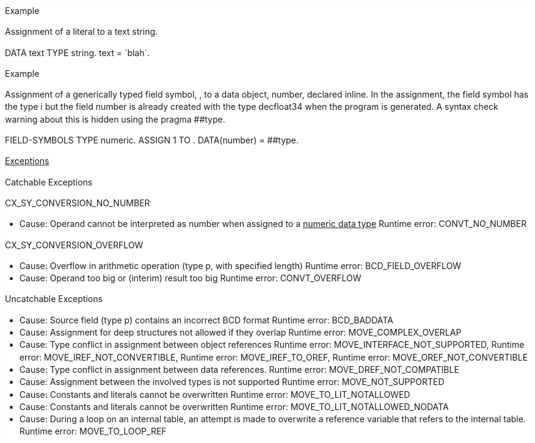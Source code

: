 
Example

Assignment of a literal to a text string.

DATA text TYPE string.
text = \`blah\`.

Example

Assignment of a generically typed field symbol, <fs>, to a data object, number, declared inline. In the assignment, the field symbol has the type i but the field number is already created with the type decfloat34 when the program is generated. A syntax check warning about this is hidden using the pragma ##type.

FIELD-SYMBOLS <fs> TYPE numeric.
ASSIGN 1 TO <fs>.
DATA(number) = <fs> ##type.

[Exceptions](javascript:call_link\('abenabap_language_exceptions.htm'\))

Catchable Exceptions

CX\_SY\_CONVERSION\_NO\_NUMBER

-   Cause: Operand cannot be interpreted as number when assigned to a [numeric data type](javascript:call_link\('abennumeric_data_type_glosry.htm'\) "Glossary Entry")
    Runtime error: CONVT\_NO\_NUMBER

CX\_SY\_CONVERSION\_OVERFLOW

-   Cause: Overflow in arithmetic operation (type p, with specified length)
    Runtime error: BCD\_FIELD\_OVERFLOW
-   Cause: Operand too big or (interim) result too big
    Runtime error: CONVT\_OVERFLOW

Uncatchable Exceptions

-   Cause: Source field (type p) contains an incorrect BCD format
    Runtime error: BCD\_BADDATA
-   Cause: Assignment for deep structures not allowed if they overlap
    Runtime error: MOVE\_COMPLEX\_OVERLAP
-   Cause: Type conflict in assignment between object references
    Runtime error: MOVE\_INTERFACE\_NOT\_SUPPORTED,
    Runtime error: MOVE\_IREF\_NOT\_CONVERTIBLE,
    Runtime error: MOVE\_IREF\_TO\_OREF,
    Runtime error: MOVE\_OREF\_NOT\_CONVERTIBLE
-   Cause: Type conflict in assignment between data references.
    Runtime error: MOVE\_DREF\_NOT\_COMPATIBLE
-   Cause: Assignment between the involved types is not supported
    Runtime error: MOVE\_NOT\_SUPPORTED
-   Cause: Constants and literals cannot be overwritten
    Runtime error: MOVE\_TO\_LIT\_NOTALLOWED
-   Cause: Constants and literals cannot be overwritten
    Runtime error: MOVE\_TO\_LIT\_NOTALLOWED\_NODATA
-   Cause: During a loop on an internal table, an attempt is made to overwrite a reference variable that refers to the internal table.
    Runtime error: MOVE\_TO\_LOOP\_REF
